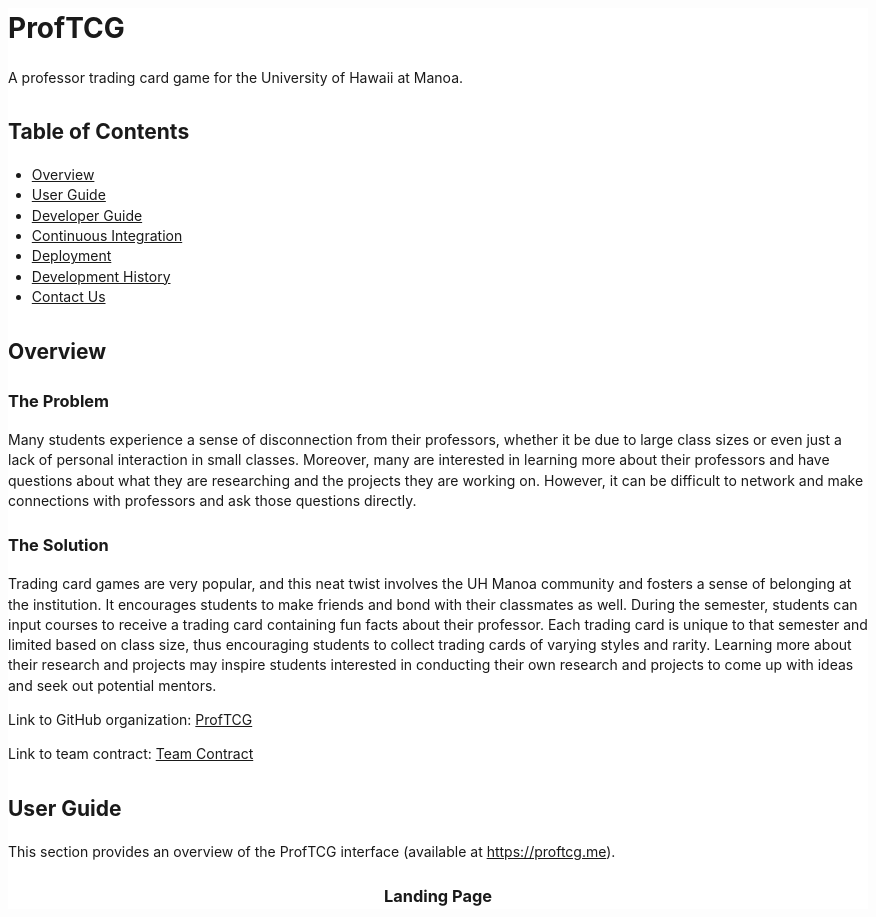 # ProfTCG

A professor trading card game for the University of Hawaii at Manoa.

## Table of Contents

- [Overview](#overview)
- [User Guide](#user-guide)
- [Developer Guide](#developer-guide)
- [Continuous Integration](#continuous-integration)
- [Deployment](#deployment)
- [Development History](#development-history)
- [Contact Us](#contact-us)

## Overview

### The Problem

Many students experience a sense of disconnection from their professors, whether it be due to large class sizes or even just a lack of personal interaction in small classes. Moreover, many are interested in learning more about their professors and have questions about what they are researching and the projects they are working on. However, it can be difficult to network and make connections with professors and ask those questions directly.

### The Solution

Trading card games are very popular, and this neat twist involves the UH Manoa community and fosters a sense of belonging at the institution. It encourages students to make friends and bond with their classmates as well. During the semester, students can input courses to receive a trading card containing fun facts about their professor. Each trading card is unique to that semester and limited based on class size, thus encouraging students to collect trading cards of varying styles and rarity. Learning more about their research and projects may inspire students interested in conducting their own research and projects to come up with ideas and seek out potential mentors.

Link to GitHub organization: [ProfTCG](https://github.com/proftcg)

Link to team contract: [Team Contract](https://docs.google.com/document/d/13R-WpDwe0qNQMwgf0Ye_BV3I-foe-L_i/edit?usp=sharing&ouid=105648329603709146662&rtpof=true&sd=true)

## User Guide

This section provides an overview of the ProfTCG interface (available at https://proftcg.me).

<h3 style="font-weight: bold; text-align: center">Landing Page</h3>